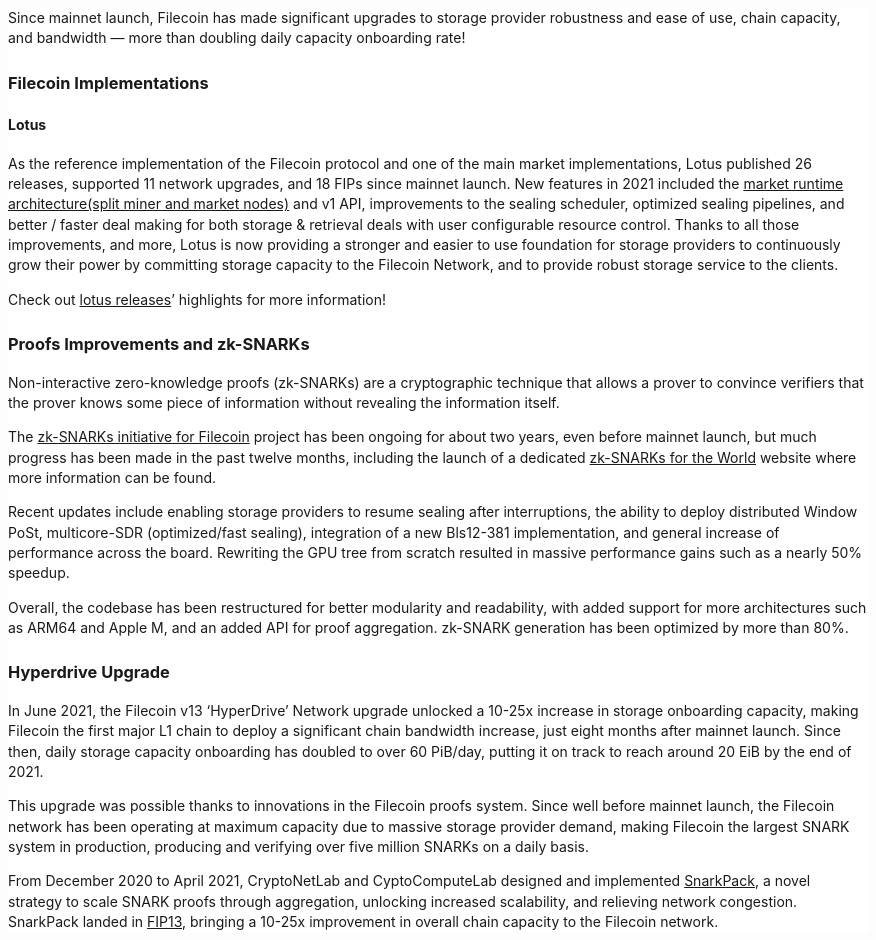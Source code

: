 Since mainnet launch, Filecoin has made significant upgrades to storage provider robustness and ease of use, chain capacity, and bandwidth — more than doubling daily capacity onboarding rate!

### Filecoin Implementations

#### Lotus

As the reference implementation of the Filecoin protocol and one of the main market implementations, Lotus published 26 releases, supported 11 network upgrades, and 18 FIPs since mainnet launch. New features in 2021 included the [market runtime architecture(split miner and market nodes)](https://lotus.filecoin.io/docs/storage-providers/split-markets-miners/) and v1 API, improvements to the sealing scheduler, optimized sealing pipelines, and better / faster deal making for both storage & retrieval deals with user configurable resource control. Thanks to all those improvements, and more, Lotus is now providing a stronger and easier to use foundation for storage providers to continuously grow their power by committing storage capacity to the Filecoin Network, and to provide robust storage service to the clients.

Check out [lotus releases](https://github.com/filecoin-project/lotus/releases)’ highlights for more information!

### Proofs Improvements and zk-SNARKs

Non-interactive zero-knowledge proofs (zk-SNARKs) are a cryptographic technique that allows a prover to convince verifiers that the prover knows some piece of information without revealing the information itself.

The [zk-SNARKs initiative for Filecoin](https://filecoin.io/blog/posts/filecoin-zk-snarks-zero-knowledge-but-a-lot-of-zero-knowledge/) project has been ongoing for about two years, even before mainnet launch, but much progress has been made in the past twelve months, including the launch of a dedicated [zk-SNARKs for the World](https://research.protocol.ai/sites/snarks/) website where more information can be found.

Recent updates include enabling storage providers to resume sealing after interruptions, the ability to deploy distributed Window PoSt, multicore-SDR (optimized/fast sealing), integration of a new Bls12-381 implementation, and general increase of performance across the board. Rewriting the GPU tree from scratch resulted in massive performance gains such as a nearly 50% speedup.

Overall, the codebase has been restructured for better modularity and readability, with added support for more architectures such as ARM64 and Apple M, and an added API for proof aggregation. zk-SNARK generation has been optimized by more than 80%.

### Hyperdrive Upgrade

In June 2021, the Filecoin v13 ‘HyperDrive’ Network upgrade unlocked a 10-25x increase in storage onboarding capacity, making Filecoin the first major L1 chain to deploy a significant chain bandwidth increase, just eight months after mainnet launch. Since then, daily storage capacity onboarding has doubled to over 60 PiB/day, putting it on track to reach around 20 EiB by the end of 2021.

This upgrade was possible thanks to innovations in the Filecoin proofs system. Since well before mainnet launch, the Filecoin network has been operating at maximum capacity due to massive storage provider demand, making Filecoin the largest SNARK system in production, producing and verifying over five million SNARKs on a daily basis.

From December 2020 to April 2021, CryptoNetLab and CyptoComputeLab designed and implemented [SnarkPack](https://research.protocol.ai/blog/2021/snarkpack-how-to-aggregate-snarks-efficiently/), a novel strategy to scale SNARK proofs through aggregation, unlocking increased scalability, and relieving network congestion. SnarkPack landed in [FIP13](https://github.com/filecoin-project/FIPs/blob/master/FIPS/fip-0013.md), bringing a 10-25x improvement in overall chain capacity to the Filecoin network.
